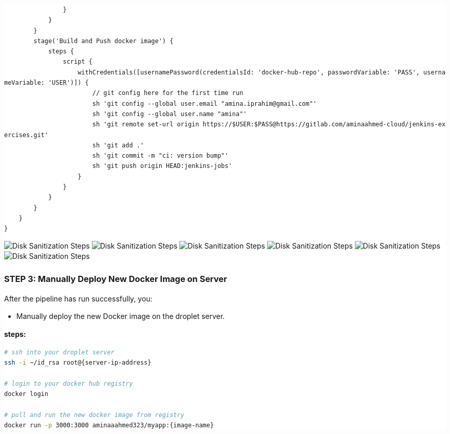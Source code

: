 ```Jenkinsfile
                }
            }
        }
        stage('Build and Push docker image') {
            steps {
                script {
                    withCredentials([usernamePassword(credentialsId: 'docker-hub-repo', passwordVariable: 'PASS', usernameVariable: 'USER')]) {
                        // git config here for the first time run
                        sh 'git config --global user.email "amina.iprahim@gmail.com"'
                        sh 'git config --global user.name "amina"'
                        sh 'git remote set-url origin https://$USER:$PASS@https://gitlab.com/aminaahmed-cloud/jenkins-exercises.git'
                        sh 'git add .'
                        sh 'git commit -m "ci: version bump"'
                        sh 'git push origin HEAD:jenkins-jobs'
                    }
                }
            }
        }
    }
}
```

<img src="https://i.imgur.com/HxZ1plm.png" height="80%" width="80%" alt="Disk Sanitization Steps"/>


<img src="https://i.imgur.com/nc5C8rs.png" height="80%" width="80%" alt="Disk Sanitization Steps"/>


<img src="https://i.imgur.com/wqvVPlM.png" height="80%" width="80%" alt="Disk Sanitization Steps"/>


<img src="https://i.imgur.com/TcTaico.png" height="80%" width="80%" alt="Disk Sanitization Steps"/>


<img src="https://i.imgur.com/ka2swSG.png" height="80%" width="80%" alt="Disk Sanitization Steps"/>


<img src="https://i.imgur.com/6BykwDx.png" height="80%" width="80%" alt="Disk Sanitization Steps"/>

  
### STEP 3: Manually Deploy New Docker Image on Server
After the pipeline has run successfully, you:
- Manually deploy the new Docker image on the droplet server.

**steps:**

```sh
# ssh into your droplet server
ssh -i ~/id_rsa root@{server-ip-address}

# login to your docker hub registry
docker login

# pull and run the new docker image from registry
docker run -p 3000:3000 aminaaahmed323/myapp:{image-name}

```
